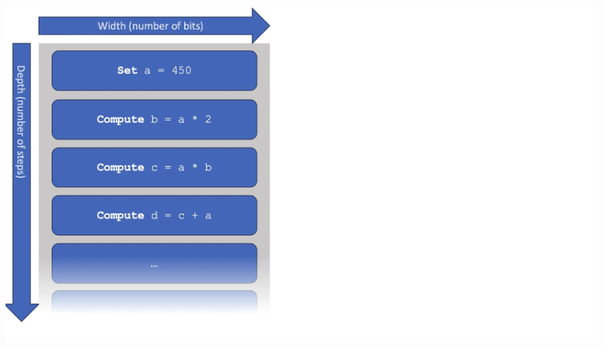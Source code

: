 <img src="/img/error-correction/circuit depth width and errors-2.webp" alt="Quantum circuit depth and width" style="width:4.4in">
